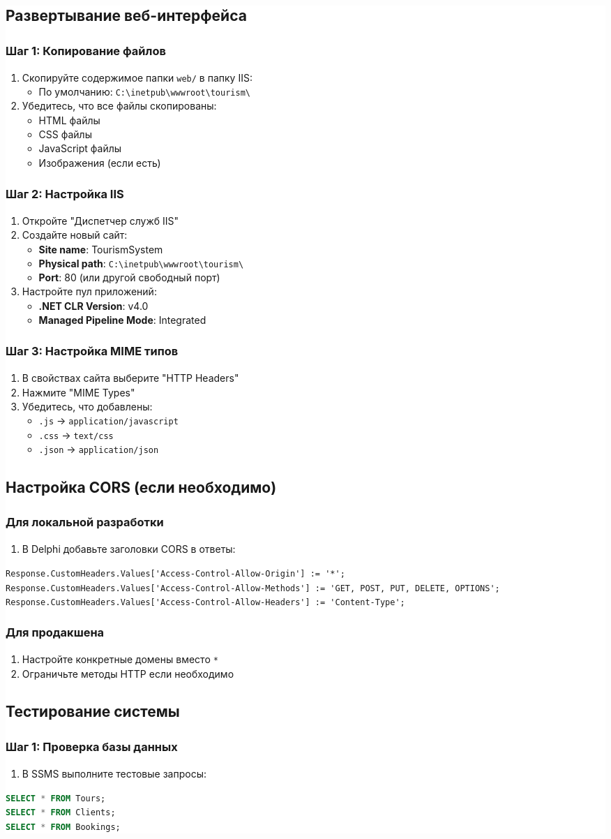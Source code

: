 ## Развертывание веб-интерфейса

### Шаг 1: Копирование файлов
1. Скопируйте содержимое папки `web/` в папку IIS:
   - По умолчанию: `C:\inetpub\wwwroot\tourism\`
2. Убедитесь, что все файлы скопированы:
   - HTML файлы
   - CSS файлы
   - JavaScript файлы
   - Изображения (если есть)

### Шаг 2: Настройка IIS
1. Откройте "Диспетчер служб IIS"
2. Создайте новый сайт:
   - **Site name**: TourismSystem
   - **Physical path**: `C:\inetpub\wwwroot\tourism\`
   - **Port**: 80 (или другой свободный порт)
3. Настройте пул приложений:
   - **.NET CLR Version**: v4.0
   - **Managed Pipeline Mode**: Integrated

### Шаг 3: Настройка MIME типов
1. В свойствах сайта выберите "HTTP Headers"
2. Нажмите "MIME Types"
3. Убедитесь, что добавлены:
   - `.js` → `application/javascript`
   - `.css` → `text/css`
   - `.json` → `application/json`

## Настройка CORS (если необходимо)

### Для локальной разработки
1. В Delphi добавьте заголовки CORS в ответы:
```delphi
Response.CustomHeaders.Values['Access-Control-Allow-Origin'] := '*';
Response.CustomHeaders.Values['Access-Control-Allow-Methods'] := 'GET, POST, PUT, DELETE, OPTIONS';
Response.CustomHeaders.Values['Access-Control-Allow-Headers'] := 'Content-Type';
```

### Для продакшена
1. Настройте конкретные домены вместо `*`
2. Ограничьте методы HTTP если необходимо

## Тестирование системы

### Шаг 1: Проверка базы данных
1. В SSMS выполните тестовые запросы:
```sql
SELECT * FROM Tours;
SELECT * FROM Clients;
SELECT * FROM Bookings;
```
